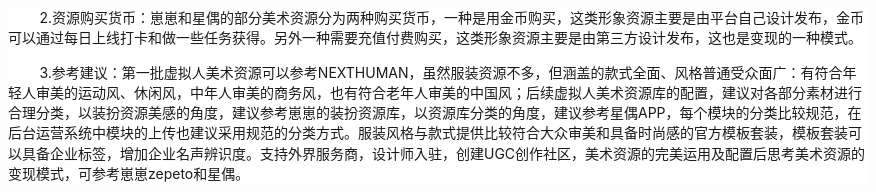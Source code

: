         2.资源购买货币：崽崽和星偶的部分美术资源分为两种购买货币，一种是用金币购买，这类形象资源主要是由平台自己设计发布，金币可以通过每日上线打卡和做一些任务获得。另外一种需要充值付费购买，这类形象资源主要是由第三方设计发布，这也是变现的一种模式。

        3.参考建议：第一批虚拟人美术资源可以参考NEXTHUMAN，虽然服装资源不多，但涵盖的款式全面、风格普通受众面广：有符合年轻人审美的运动风、休闲风，中年人审美的商务风，也有符合老年人审美的中国风；后续虚拟人美术资源库的配置，建议对各部分素材进行合理分类，以装扮资源美感的角度，建议参考崽崽的装扮资源库，以资源库分类的角度，建议参考星偶APP，每个模块的分类比较规范，在后台运营系统中模块的上传也建议采用规范的分类方式。服装风格与款式提供比较符合大众审美和具备时尚感的官方模板套装，模板套装可以具备企业标签，增加企业名声辨识度。支持外界服务商，设计师入驻，创建UGC创作社区，美术资源的完美运用及配置后思考美术资源的变现模式，可参考崽崽zepeto和星偶。

  

  

  

  

  

  

  

  

  

  

  

  

  

  

  

  

  

  

  

  

  

  

  

  

  

  

  

  

  

  

  

  

  

  

  

  

  

  

  

  
